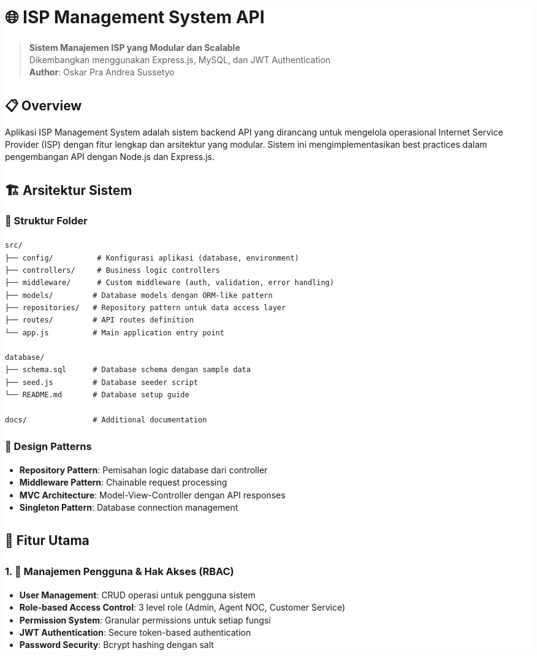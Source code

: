 # 🌐 ISP Management System API

> **Sistem Manajemen ISP yang Modular dan Scalable**  
> Dikembangkan menggunakan Express.js, MySQL, dan JWT Authentication  
> **Author**: Oskar Pra Andrea Sussetyo

## 📋 Overview

Aplikasi ISP Management System adalah sistem backend API yang dirancang untuk mengelola operasional Internet Service Provider (ISP) dengan fitur lengkap dan arsitektur yang modular. Sistem ini mengimplementasikan best practices dalam pengembangan API dengan Node.js dan Express.js.

## 🏗️ Arsitektur Sistem

### 📁 Struktur Folder
```
src/
├── config/          # Konfigurasi aplikasi (database, environment)
├── controllers/     # Business logic controllers
├── middleware/      # Custom middleware (auth, validation, error handling)
├── models/         # Database models dengan ORM-like pattern
├── repositories/   # Repository pattern untuk data access layer
├── routes/         # API routes definition
└── app.js          # Main application entry point

database/
├── schema.sql      # Database schema dengan sample data
├── seed.js         # Database seeder script
└── README.md       # Database setup guide

docs/               # Additional documentation
```

### 🔧 Design Patterns
- **Repository Pattern**: Pemisahan logic database dari controller
- **Middleware Pattern**: Chainable request processing
- **MVC Architecture**: Model-View-Controller dengan API responses
- **Singleton Pattern**: Database connection management

## 🌟 Fitur Utama

### 1. 👥 Manajemen Pengguna & Hak Akses (RBAC)
- **User Management**: CRUD operasi untuk pengguna sistem
- **Role-based Access Control**: 3 level role (Admin, Agent NOC, Customer Service)
- **Permission System**: Granular permissions untuk setiap fungsi
- **JWT Authentication**: Secure token-based authentication
- **Password Security**: Bcrypt hashing dengan salt
